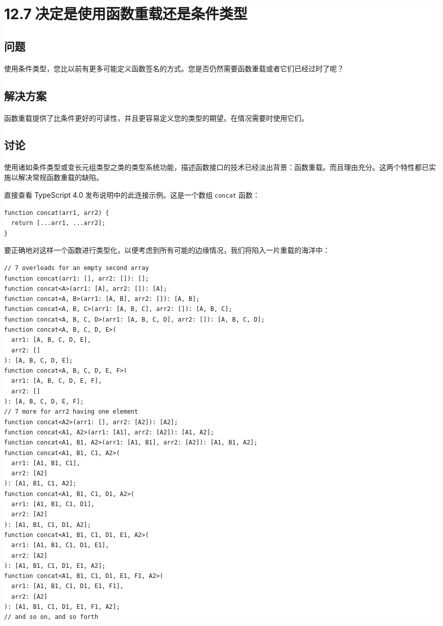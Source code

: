 # 12.7 决定是使用函数重载还是条件类型

## 问题

使用条件类型，您比以前有更多可能定义函数签名的方式。您是否仍然需要函数重载或者它们已经过时了呢？

## 解决方案

函数重载提供了比条件更好的可读性，并且更容易定义您的类型的期望。在情况需要时使用它们。

## 讨论

使用诸如条件类型或变长元组类型之类的类型系统功能，描述函数接口的技术已经淡出背景：函数重载。而且理由充分。这两个特性都已实施以解决常规函数重载的缺陷。

直接查看 TypeScript 4.0 发布说明中的此连接示例。这是一个数组 `concat` 函数：

```
function concat(arr1, arr2) {
  return [...arr1, ...arr2];
}
```

要正确地对这样一个函数进行类型化，以便考虑到所有可能的边缘情况，我们将陷入一片重载的海洋中：

```
// 7 overloads for an empty second array
function concat(arr1: [], arr2: []): [];
function concat<A>(arr1: [A], arr2: []): [A];
function concat<A, B>(arr1: [A, B], arr2: []): [A, B];
function concat<A, B, C>(arr1: [A, B, C], arr2: []): [A, B, C];
function concat<A, B, C, D>(arr1: [A, B, C, D], arr2: []): [A, B, C, D];
function concat<A, B, C, D, E>(
  arr1: [A, B, C, D, E],
  arr2: []
): [A, B, C, D, E];
function concat<A, B, C, D, E, F>(
  arr1: [A, B, C, D, E, F],
  arr2: []
): [A, B, C, D, E, F];
// 7 more for arr2 having one element
function concat<A2>(arr1: [], arr2: [A2]): [A2];
function concat<A1, A2>(arr1: [A1], arr2: [A2]): [A1, A2];
function concat<A1, B1, A2>(arr1: [A1, B1], arr2: [A2]): [A1, B1, A2];
function concat<A1, B1, C1, A2>(
  arr1: [A1, B1, C1],
  arr2: [A2]
): [A1, B1, C1, A2];
function concat<A1, B1, C1, D1, A2>(
  arr1: [A1, B1, C1, D1],
  arr2: [A2]
): [A1, B1, C1, D1, A2];
function concat<A1, B1, C1, D1, E1, A2>(
  arr1: [A1, B1, C1, D1, E1],
  arr2: [A2]
): [A1, B1, C1, D1, E1, A2];
function concat<A1, B1, C1, D1, E1, F1, A2>(
  arr1: [A1, B1, C1, D1, E1, F1],
  arr2: [A2]
): [A1, B1, C1, D1, E1, F1, A2];
// and so on, and so forth
```


  [key: string]: {